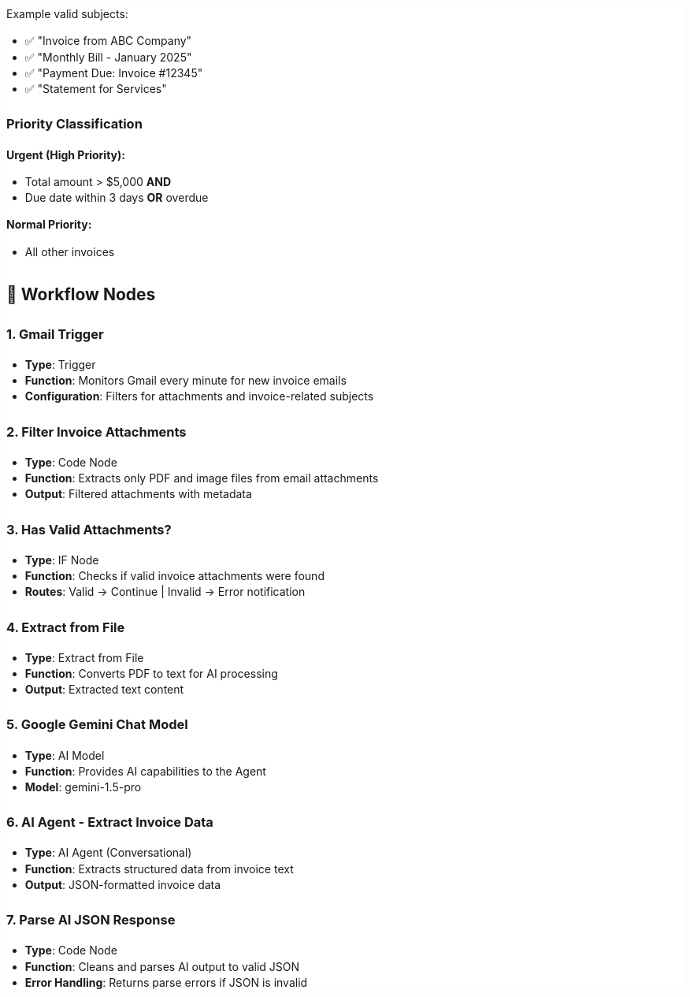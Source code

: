 Example valid subjects:
- ✅ "Invoice from ABC Company"
- ✅ "Monthly Bill - January 2025"
- ✅ "Payment Due: Invoice #12345"
- ✅ "Statement for Services"

### Priority Classification

**Urgent (High Priority):**
- Total amount > $5,000 **AND**
- Due date within 3 days **OR** overdue

**Normal Priority:**
- All other invoices

## 🔧 Workflow Nodes

### 1. Gmail Trigger
- **Type**: Trigger
- **Function**: Monitors Gmail every minute for new invoice emails
- **Configuration**: Filters for attachments and invoice-related subjects

### 2. Filter Invoice Attachments
- **Type**: Code Node
- **Function**: Extracts only PDF and image files from email attachments
- **Output**: Filtered attachments with metadata

### 3. Has Valid Attachments?
- **Type**: IF Node
- **Function**: Checks if valid invoice attachments were found
- **Routes**: Valid → Continue | Invalid → Error notification

### 4. Extract from File
- **Type**: Extract from File
- **Function**: Converts PDF to text for AI processing
- **Output**: Extracted text content

### 5. Google Gemini Chat Model
- **Type**: AI Model
- **Function**: Provides AI capabilities to the Agent
- **Model**: gemini-1.5-pro

### 6. AI Agent - Extract Invoice Data
- **Type**: AI Agent (Conversational)
- **Function**: Extracts structured data from invoice text
- **Output**: JSON-formatted invoice data

### 7. Parse AI JSON Response
- **Type**: Code Node
- **Function**: Cleans and parses AI output to valid JSON
- **Error Handling**: Returns parse errors if JSON is invalid
